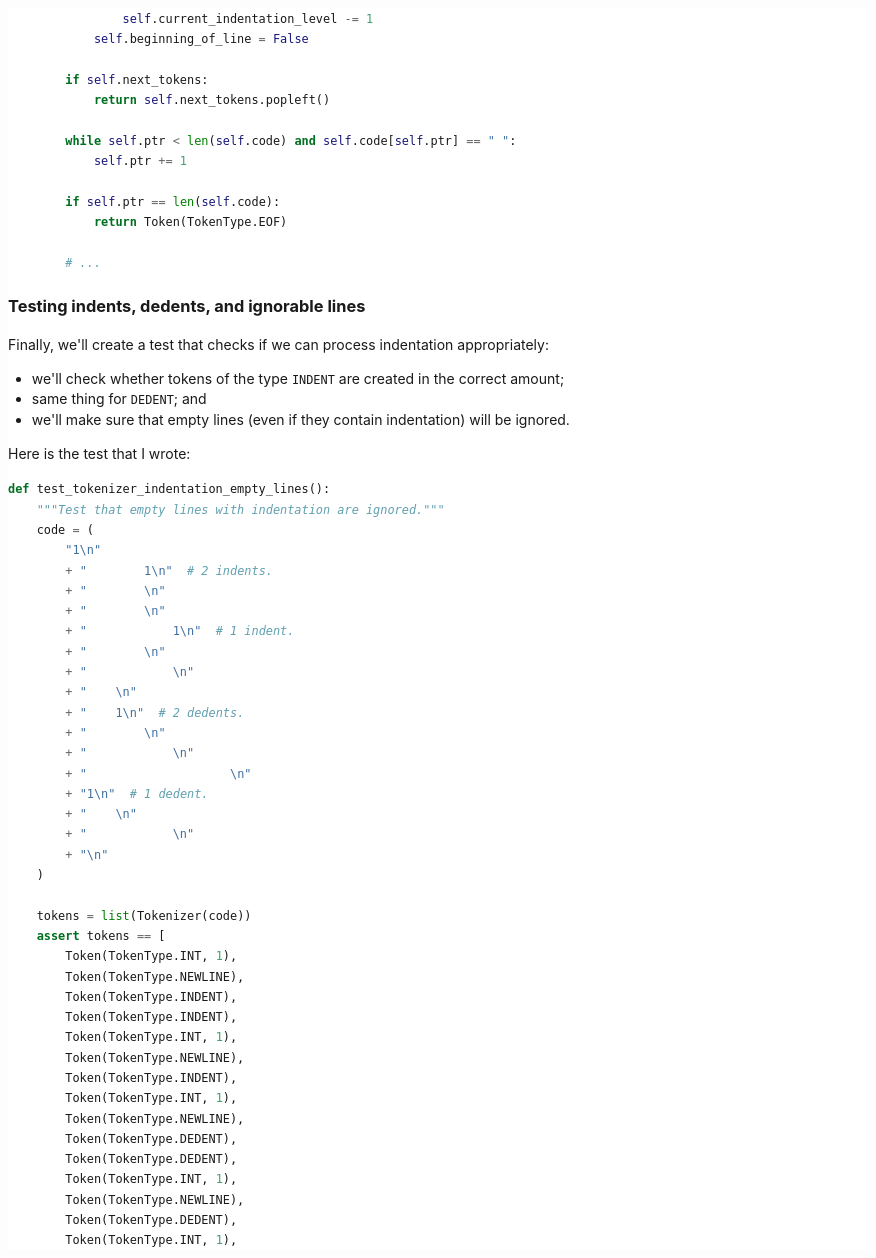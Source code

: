 ```py
                self.current_indentation_level -= 1
            self.beginning_of_line = False

        if self.next_tokens:
            return self.next_tokens.popleft()

        while self.ptr < len(self.code) and self.code[self.ptr] == " ":
            self.ptr += 1

        if self.ptr == len(self.code):
            return Token(TokenType.EOF)

        # ...
```


### Testing indents, dedents, and ignorable lines

Finally, we'll create a test that checks if we can process indentation appropriately:

 - we'll check whether tokens of the type `INDENT` are created in the correct amount;
 - same thing for `DEDENT`; and
 - we'll make sure that empty lines (even if they contain indentation) will be ignored.

Here is the test that I wrote:

```py
def test_tokenizer_indentation_empty_lines():
    """Test that empty lines with indentation are ignored."""
    code = (
        "1\n"
        + "        1\n"  # 2 indents.
        + "        \n"
        + "        \n"
        + "            1\n"  # 1 indent.
        + "        \n"
        + "            \n"
        + "    \n"
        + "    1\n"  # 2 dedents.
        + "        \n"
        + "            \n"
        + "                    \n"
        + "1\n"  # 1 dedent.
        + "    \n"
        + "            \n"
        + "\n"
    )

    tokens = list(Tokenizer(code))
    assert tokens == [
        Token(TokenType.INT, 1),
        Token(TokenType.NEWLINE),
        Token(TokenType.INDENT),
        Token(TokenType.INDENT),
        Token(TokenType.INT, 1),
        Token(TokenType.NEWLINE),
        Token(TokenType.INDENT),
        Token(TokenType.INT, 1),
        Token(TokenType.NEWLINE),
        Token(TokenType.DEDENT),
        Token(TokenType.DEDENT),
        Token(TokenType.INT, 1),
        Token(TokenType.NEWLINE),
        Token(TokenType.DEDENT),
        Token(TokenType.INT, 1),
```

[series-link]: /blog/tag:bpci